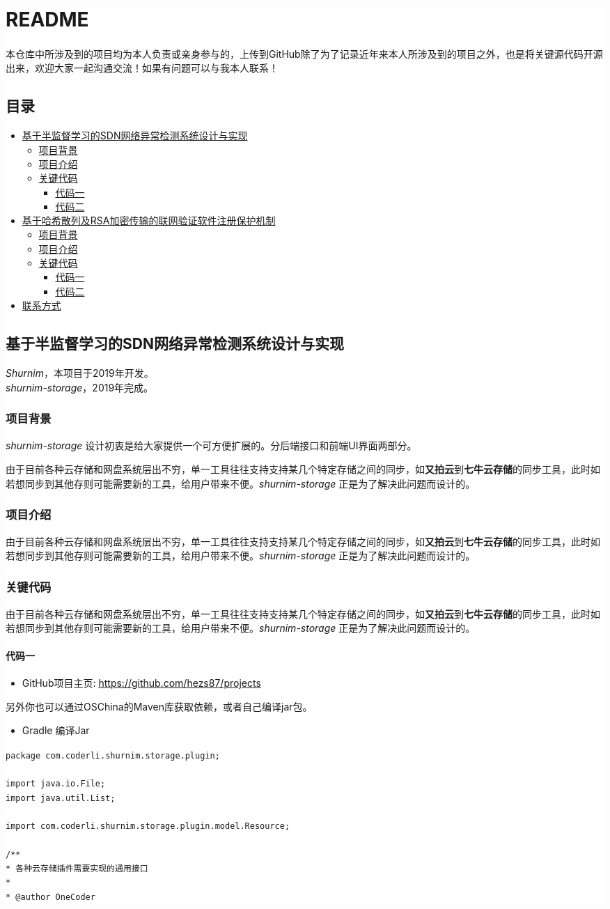 # README<br>
本仓库中所涉及到的项目均为本人负责或亲身参与的，上传到GitHub除了为了记录近年来本人所涉及到的项目之外，也是将关键源代码开源出来，欢迎大家一起沟通交流！如果有问题可以与我本人联系！
## 目录
* [基于半监督学习的SDN网络异常检测系统设计与实现](#基于半监督学习的SDN网络异常检测系统设计与实现)
  * [项目背景](#项目背景一)
  * [项目介绍](#项目介绍一)
  * [关键代码](#关键代码一)
       * [代码一](#代码一一)
       * [代码二](#代码二一)
* [基于哈希散列及RSA加密传输的联网验证软件注册保护机制](#基于哈希散列及RSA加密传输的联网验证软件注册保护机制)
  * [项目背景](#项目背景二)
  * [项目介绍](#项目介绍二)
  * [关键代码](#关键代码二)
       * [代码一](#代码一二)
       * [代码二](#代码二二)
* [联系方式](#联系方式)
 
<a name="基于半监督学习的SDN网络异常检测系统设计与实现"></a>
## 基于半监督学习的SDN网络异常检测系统设计与实现
 
*Shurnim*，本项目于2019年开发。<br/>
*shurnim-storage*，2019年完成。
 
<a name="项目背景一"></a>
### 项目背景
 
*shurnim-storage* 设计初衷是给大家提供一个可方便扩展的。分后端接口和前端UI界面两部分。<br>
 
由于目前各种云存储和网盘系统层出不穷，单一工具往往支持支持某几个特定存储之间的同步，如**又拍云**到**七牛云存储**的同步工具，此时如若想同步到其他存则可能需要新的工具，给用户带来不便。*shurnim-storage*  正是为了解决此问题而设计的。
 
<a name="项目介绍一"></a>
### 项目介绍

由于目前各种云存储和网盘系统层出不穷，单一工具往往支持支持某几个特定存储之间的同步，如**又拍云**到**七牛云存储**的同步工具，此时如若想同步到其他存则可能需要新的工具，给用户带来不便。*shurnim-storage*  正是为了解决此问题而设计的。

<a name="关键代码一"></a>
### 关键代码

 由于目前各种云存储和网盘系统层出不穷，单一工具往往支持支持某几个特定存储之间的同步，如**又拍云**到**七牛云存储**的同步工具，此时如若想同步到其他存则可能需要新的工具，给用户带来不便。*shurnim-storage*  正是为了解决此问题而设计的。
 
<a name="代码一一"></a>
#### 代码一
 
* GitHub项目主页: <https://github.com/hezs87/projects><br>
 
另外你也可以通过OSChina的Maven库获取依赖，或者自己编译jar包。
 
* Gradle 编译Jar
 ```
package com.coderli.shurnim.storage.plugin;
 
import java.io.File;
import java.util.List;
 
import com.coderli.shurnim.storage.plugin.model.Resource;
 
/**
* 各种云存储插件需要实现的通用接口
*
* @author OneCoder
 ```